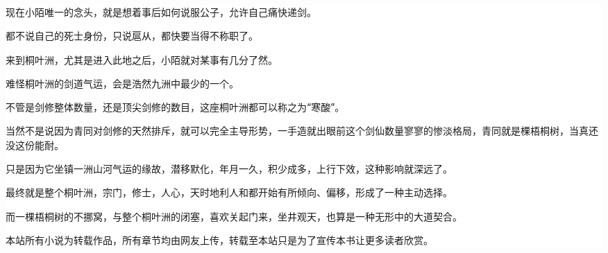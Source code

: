    现在小陌唯一的念头，就是想着事后如何说服公子，允许自己痛快递剑。

   都不说自己的死士身份，只说扈从，都快要当得不称职了。

   来到桐叶洲，尤其是进入此地之后，小陌就对某事有几分了然。

   难怪桐叶洲的剑道气运，会是浩然九洲中最少的一个。

   不管是剑修整体数量，还是顶尖剑修的数目，这座桐叶洲都可以称之为“寒酸”。

   当然不是说因为青同对剑修的天然排斥，就可以完全主导形势，一手造就出眼前这个剑仙数量寥寥的惨淡格局，青同就是棵梧桐树，当真还没这份能耐。

   只是因为它坐镇一洲山河气运的缘故，潜移默化，年月一久，积少成多，上行下效，这种影响就深远了。

   最终就是整个桐叶洲，宗门，修士，人心，天时地利人和都开始有所倾向、偏移，形成了一种主动选择。

   而一棵梧桐树的不挪窝，与整个桐叶洲的闭塞，喜欢关起门来，坐井观天，也算是一种无形中的大道契合。

  本站所有小说为转载作品，所有章节均由网友上传，转载至本站只是为了宣传本书让更多读者欣赏。